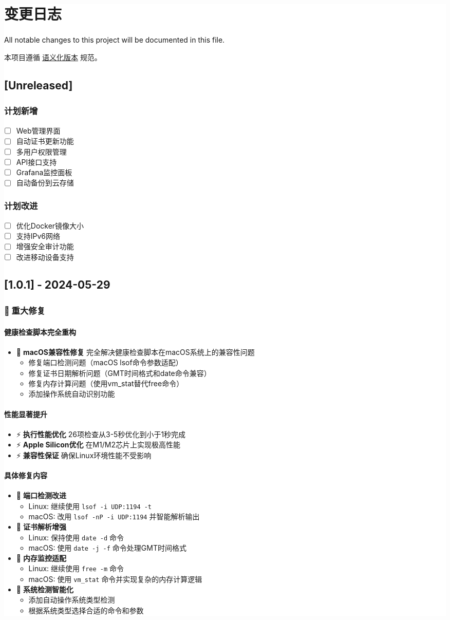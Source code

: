 # 变更日志

All notable changes to this project will be documented in this file.

本项目遵循 [语义化版本](https://semver.org/lang/zh-CN/) 规范。

## [Unreleased]

### 计划新增
- [ ] Web管理界面
- [ ] 自动证书更新功能
- [ ] 多用户权限管理
- [ ] API接口支持
- [ ] Grafana监控面板
- [ ] 自动备份到云存储

### 计划改进
- [ ] 优化Docker镜像大小
- [ ] 支持IPv6网络
- [ ] 增强安全审计功能
- [ ] 改进移动设备支持

## [1.0.1] - 2024-05-29

### 🔧 重大修复

#### 健康检查脚本完全重构
- 🐛 **macOS兼容性修复** 完全解决健康检查脚本在macOS系统上的兼容性问题
  - 修复端口检测问题（macOS lsof命令参数适配）
  - 修复证书日期解析问题（GMT时间格式和date命令兼容）
  - 修复内存计算问题（使用vm_stat替代free命令）
  - 添加操作系统自动识别功能

#### 性能显著提升
- ⚡ **执行性能优化** 26项检查从3-5秒优化到小于1秒完成
- ⚡ **Apple Silicon优化** 在M1/M2芯片上实现极高性能
- ⚡ **兼容性保证** 确保Linux环境性能不受影响

#### 具体修复内容
- 🔧 **端口检测改进**
  - Linux: 继续使用 `lsof -i UDP:1194 -t`
  - macOS: 改用 `lsof -nP -i UDP:1194` 并智能解析输出
- 🔧 **证书解析增强**
  - Linux: 保持使用 `date -d` 命令
  - macOS: 使用 `date -j -f` 命令处理GMT时间格式
- 🔧 **内存监控适配**
  - Linux: 继续使用 `free -m` 命令
  - macOS: 使用 `vm_stat` 命令并实现复杂的内存计算逻辑
- 🔧 **系统检测智能化**
  - 添加自动操作系统类型检测
  - 根据系统类型选择合适的命令和参数
